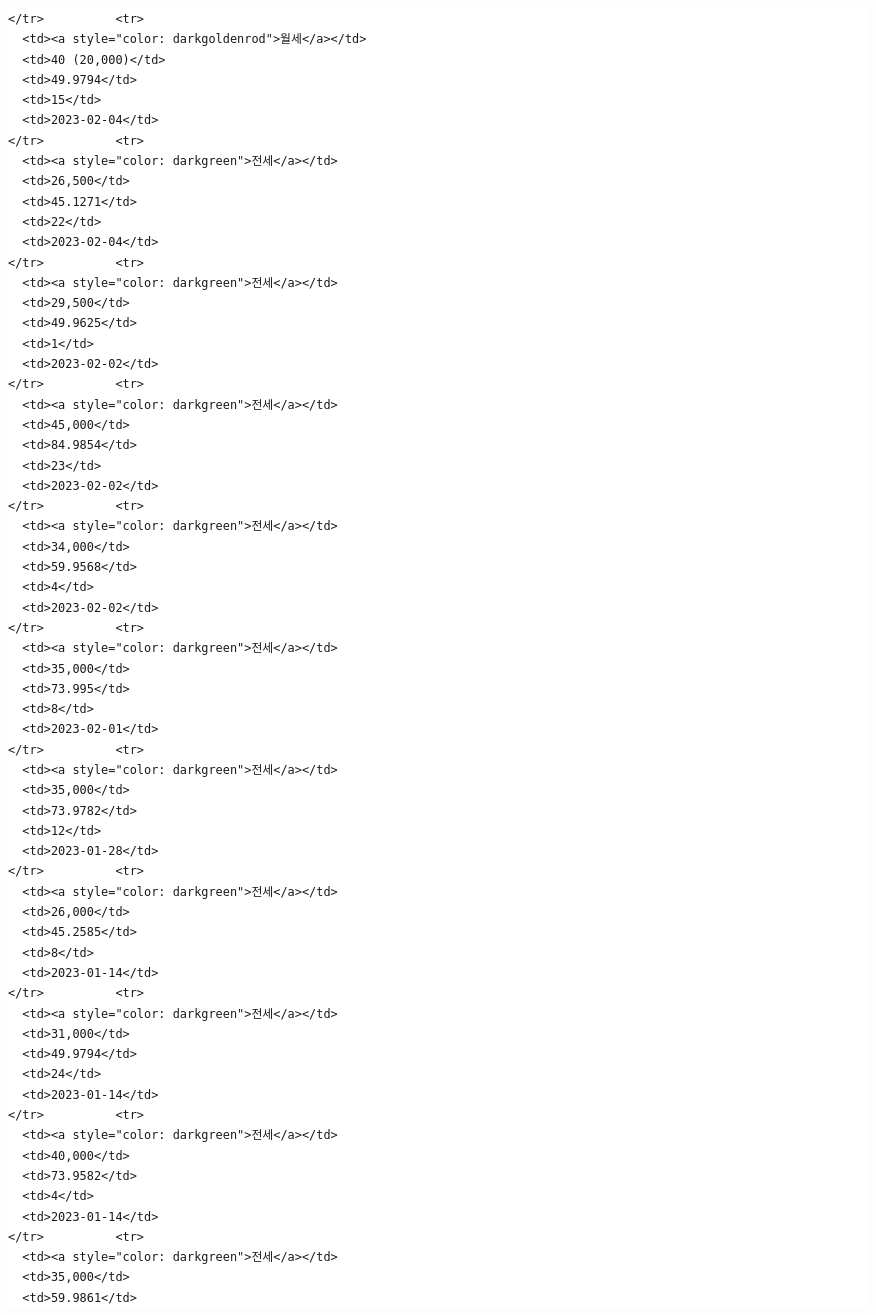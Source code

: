     </tr>          <tr>
      <td><a style="color: darkgoldenrod">월세</a></td>
      <td>40 (20,000)</td>
      <td>49.9794</td>
      <td>15</td>
      <td>2023-02-04</td>
    </tr>          <tr>
      <td><a style="color: darkgreen">전세</a></td>
      <td>26,500</td>
      <td>45.1271</td>
      <td>22</td>
      <td>2023-02-04</td>
    </tr>          <tr>
      <td><a style="color: darkgreen">전세</a></td>
      <td>29,500</td>
      <td>49.9625</td>
      <td>1</td>
      <td>2023-02-02</td>
    </tr>          <tr>
      <td><a style="color: darkgreen">전세</a></td>
      <td>45,000</td>
      <td>84.9854</td>
      <td>23</td>
      <td>2023-02-02</td>
    </tr>          <tr>
      <td><a style="color: darkgreen">전세</a></td>
      <td>34,000</td>
      <td>59.9568</td>
      <td>4</td>
      <td>2023-02-02</td>
    </tr>          <tr>
      <td><a style="color: darkgreen">전세</a></td>
      <td>35,000</td>
      <td>73.995</td>
      <td>8</td>
      <td>2023-02-01</td>
    </tr>          <tr>
      <td><a style="color: darkgreen">전세</a></td>
      <td>35,000</td>
      <td>73.9782</td>
      <td>12</td>
      <td>2023-01-28</td>
    </tr>          <tr>
      <td><a style="color: darkgreen">전세</a></td>
      <td>26,000</td>
      <td>45.2585</td>
      <td>8</td>
      <td>2023-01-14</td>
    </tr>          <tr>
      <td><a style="color: darkgreen">전세</a></td>
      <td>31,000</td>
      <td>49.9794</td>
      <td>24</td>
      <td>2023-01-14</td>
    </tr>          <tr>
      <td><a style="color: darkgreen">전세</a></td>
      <td>40,000</td>
      <td>73.9582</td>
      <td>4</td>
      <td>2023-01-14</td>
    </tr>          <tr>
      <td><a style="color: darkgreen">전세</a></td>
      <td>35,000</td>
      <td>59.9861</td>